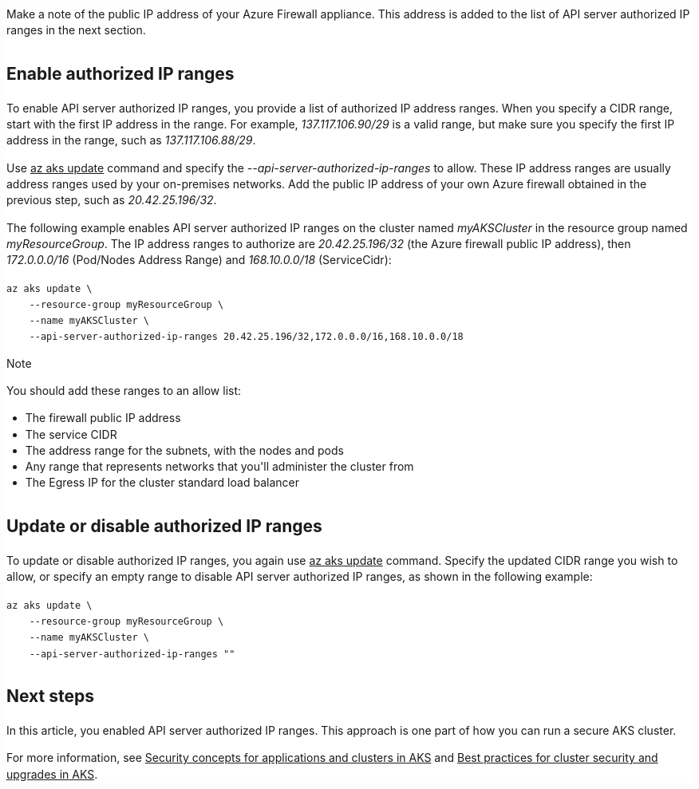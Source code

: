 Make a note of the public IP address of your Azure Firewall appliance. This address is added to the list of API server authorized IP ranges in the next section.

## Enable authorized IP ranges

To enable API server authorized IP ranges, you provide a list of authorized IP address ranges. When you specify a CIDR range, start with the first IP address in the range. For example, *137.117.106.90/29* is a valid range, but make sure you specify the first IP address in the range, such as *137.117.106.88/29*.

Use [az aks update][az-aks-update] command and specify the *--api-server-authorized-ip-ranges* to allow. These IP address ranges are usually address ranges used by your on-premises networks. Add the public IP address of your own Azure firewall obtained in the previous step, such as *20.42.25.196/32*.

The following example enables API server authorized IP ranges on the cluster named *myAKSCluster* in the resource group named *myResourceGroup*. The IP address ranges to authorize are *20.42.25.196/32* (the Azure firewall public IP address), then *172.0.0.0/16* (Pod/Nodes Address Range) and *168.10.0.0/18* (ServiceCidr):

```azurecli-interactive
az aks update \
    --resource-group myResourceGroup \
    --name myAKSCluster \
    --api-server-authorized-ip-ranges 20.42.25.196/32,172.0.0.0/16,168.10.0.0/18
```

> [!NOTE]
> You should add these ranges to an allow list:
> - The firewall public IP address
> - The service CIDR
> - The address range for the subnets, with the nodes and pods
> - Any range that represents networks that you'll administer the cluster from
> - The Egress IP for the cluster standard load balancer

## Update or disable authorized IP ranges

To update or disable authorized IP ranges, you again use [az aks update][az-aks-update] command. Specify the updated CIDR range you wish to allow, or specify an empty range to disable API server authorized IP ranges, as shown in the following example:

```azurecli-interactive
az aks update \
    --resource-group myResourceGroup \
    --name myAKSCluster \
    --api-server-authorized-ip-ranges ""
```

## Next steps

In this article, you enabled API server authorized IP ranges. This approach is one part of how you can run a secure AKS cluster.

For more information, see [Security concepts for applications and clusters in AKS][concepts-security] and [Best practices for cluster security and upgrades in AKS][operator-best-practices-cluster-security].


[azure-firewall-costs]: https://azure.microsoft.com/pricing/details/azure-firewall/
[kubenet]: https://kubernetes.io/docs/concepts/extend-kubernetes/compute-storage-net/network-plugins/#kubenet
[cni-networking]: https://github.com/Azure/azure-container-networking/blob/master/docs/cni.md
[aks-quickstart-cli]: kubernetes-walkthrough.md
[install-azure-cli]: /cli/azure/install-azure-cli
[az-feature-register]: /cli/azure/feature#az-feature-register
[az-feature-list]: /cli/azure/feature#az-feature-list
[az-provider-register]: /cli/azure/provider#az-provider-register
[az-aks-update]: /cli/azure/ext/aks-preview/aks#ext-aks-preview-az-aks-update
[concepts-clusters-workloads]: concepts-clusters-workloads.md
[concepts-security]: concepts-security.md
[operator-best-practices-cluster-security]: operator-best-practices-cluster-security.md
[create-aks-sp]: kubernetes-service-principal.md#manually-create-a-service-principal
[az-aks-create]: /cli/azure/aks#az-aks-create
[az-aks-show]: /cli/azure/aks#az-aks-show
[az-extension-add]: /cli/azure/extension#az-extension-add
[az-network-vnet-subnet-create]: /cli/azure/network/vnet/subnet#az-network-vnet-subnet-create
[az-extension-add]: /cli/azure/extension#az-extension-add
[az-network-firewall-create]: /cli/azure/ext/azure-firewall/network/firewall#ext-azure-firewall-az-network-firewall-create
[az-network-public-ip-create]: /cli/azure/network/public-ip#az-network-public-ip-create
[az-network-public-ip-list]: /cli/azure/network/public-ip#az-network-public-ip-list
[az-network-firewall-ip-config-create]: /cli/azure/ext/azure-firewall/network/firewall/ip-config#ext-azure-firewall-az-network-firewall-ip-config-create
[az-network-firewall-network-rule-create]: /cli/azure/ext/azure-firewall/network/firewall/network-rule#ext-azure-firewall-az-network-firewall-network-rule-create
[az-network-route-table-route-create]: /cli/azure/network/route-table/route#az-network-route-table-route-create
[aks-support-policies]: support-policies.md
[aks-faq]: faq.md
[az-extension-add]: /cli/azure/extension#az-extension-add
[az-extension-update]: /cli/azure/extension#az-extension-update
[standard-sku-lb]: load-balancer-standard.md